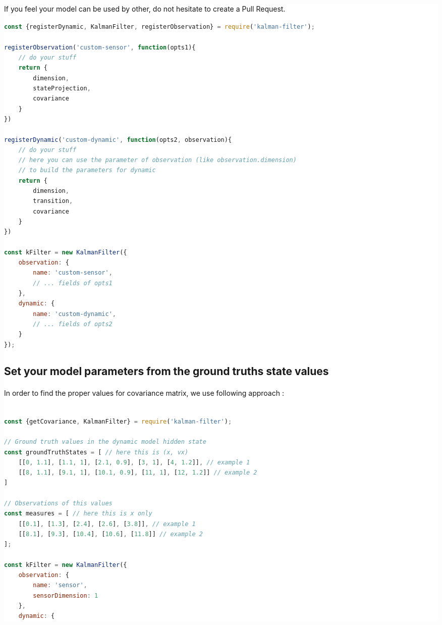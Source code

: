 If you feel your model can be used by other, do not hesitate to create a Pull Request.

```js
const {registerDynamic, KalmanFilter, registerObservation} = require('kalman-filter');

registerObservation('custom-sensor', function(opts1){
	// do your stuff
	return {
		dimension,
		stateProjection,
		covariance
	}
})

registerDynamic('custom-dynamic', function(opts2, observation){
	// do your stuff
	// here you can use the parameter of observation (like observation.dimension)
	// to build the parameters for dynamic
	return {
		dimension,
		transition,
		covariance
	}
})

const kFilter = new KalmanFilter({
	observation: {
		name: 'custom-sensor',
		// ... fields of opts1
	},
	dynamic: {
		name: 'custom-dynamic',
		// ... fields of opts2
	}
});

```

## Set your model parameters from the ground truths state values

In order to find the proper values for covariance matrix, we use following approach :

```js

const {getCovariance, KalmanFilter} = require('kalman-filter');

// Ground truth values in the dynamic model hidden state
const groundTruthStates = [ // here this is (x, vx)
	[[0, 1.1], [1.1, 1], [2.1, 0.9], [3, 1], [4, 1.2]], // example 1
	[[8, 1.1], [9.1, 1], [10.1, 0.9], [11, 1], [12, 1.2]] // example 2
]

// Observations of this values
const measures = [ // here this is x only
	[[0.1], [1.3], [2.4], [2.6], [3.8]], // example 1
	[[8.1], [9.3], [10.4], [10.6], [11.8]] // example 2
];

const kFilter = new KalmanFilter({
	observation: {
		name: 'sensor',
		sensorDimension: 1
	},
	dynamic: {
```